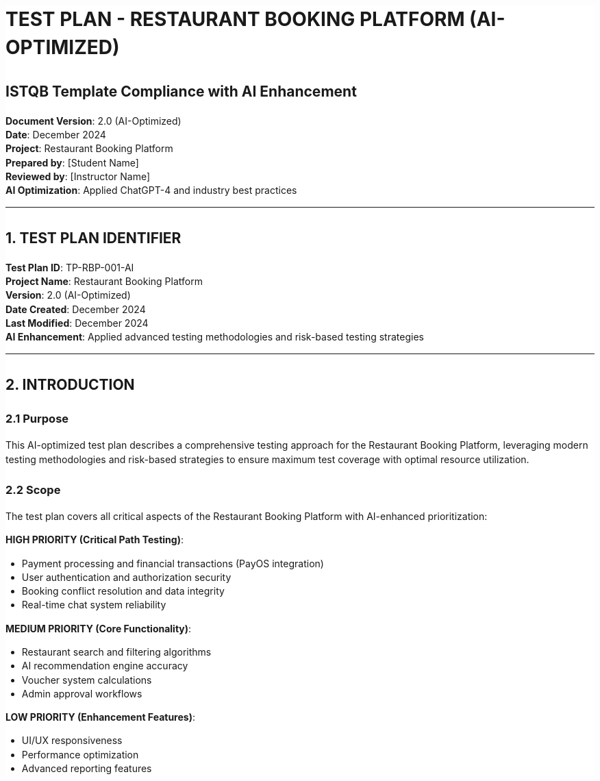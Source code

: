 # TEST PLAN - RESTAURANT BOOKING PLATFORM (AI-OPTIMIZED)
## ISTQB Template Compliance with AI Enhancement

**Document Version**: 2.0 (AI-Optimized)  
**Date**: December 2024  
**Project**: Restaurant Booking Platform  
**Prepared by**: [Student Name]  
**Reviewed by**: [Instructor Name]  
**AI Optimization**: Applied ChatGPT-4 and industry best practices

---

## 1. TEST PLAN IDENTIFIER

**Test Plan ID**: TP-RBP-001-AI  
**Project Name**: Restaurant Booking Platform  
**Version**: 2.0 (AI-Optimized)  
**Date Created**: December 2024  
**Last Modified**: December 2024  
**AI Enhancement**: Applied advanced testing methodologies and risk-based testing strategies

---

## 2. INTRODUCTION

### 2.1 Purpose
This AI-optimized test plan describes a comprehensive testing approach for the Restaurant Booking Platform, leveraging modern testing methodologies and risk-based strategies to ensure maximum test coverage with optimal resource utilization.

### 2.2 Scope
The test plan covers all critical aspects of the Restaurant Booking Platform with AI-enhanced prioritization:

**HIGH PRIORITY (Critical Path Testing)**:
- Payment processing and financial transactions (PayOS integration)
- User authentication and authorization security
- Booking conflict resolution and data integrity
- Real-time chat system reliability

**MEDIUM PRIORITY (Core Functionality)**:
- Restaurant search and filtering algorithms
- AI recommendation engine accuracy
- Voucher system calculations
- Admin approval workflows

**LOW PRIORITY (Enhancement Features)**:
- UI/UX responsiveness
- Performance optimization
- Advanced reporting features

